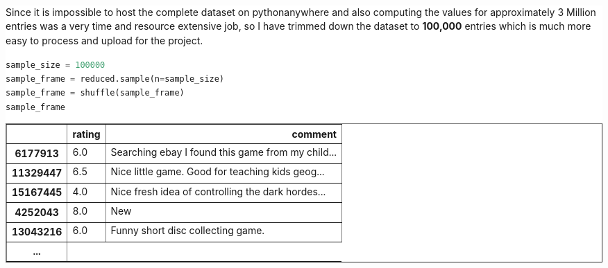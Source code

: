 

Since it is impossible to host the complete dataset on pythonanywhere and also computing the values for approximately 3 Million entries was a very time and resource extensive job, so I have trimmed down the dataset to <B>100,000</B> entries which is much more easy to process and upload for the project.


```python
sample_size = 100000
sample_frame = reduced.sample(n=sample_size)
sample_frame = shuffle(sample_frame)
sample_frame
```




<div>
<style scoped>
    .dataframe tbody tr th:only-of-type {
        vertical-align: middle;
    }

    .dataframe tbody tr th {
        vertical-align: top;
    }

    .dataframe thead th {
        text-align: right;
    }
</style>
<table border="1" class="dataframe">
  <thead>
    <tr style="text-align: right;">
      <th></th>
      <th>rating</th>
      <th>comment</th>
    </tr>
  </thead>
  <tbody>
    <tr>
      <th>6177913</th>
      <td>6.0</td>
      <td>Searching ebay I found this game from my child...</td>
    </tr>
    <tr>
      <th>11329447</th>
      <td>6.5</td>
      <td>Nice little game.  Good for teaching kids geog...</td>
    </tr>
    <tr>
      <th>15167445</th>
      <td>4.0</td>
      <td>Nice fresh idea of controlling the dark hordes...</td>
    </tr>
    <tr>
      <th>4252043</th>
      <td>8.0</td>
      <td>New</td>
    </tr>
    <tr>
      <th>13043216</th>
      <td>6.0</td>
      <td>Funny short disc collecting game.</td>
    </tr>
    <tr>
      <th>...</th>